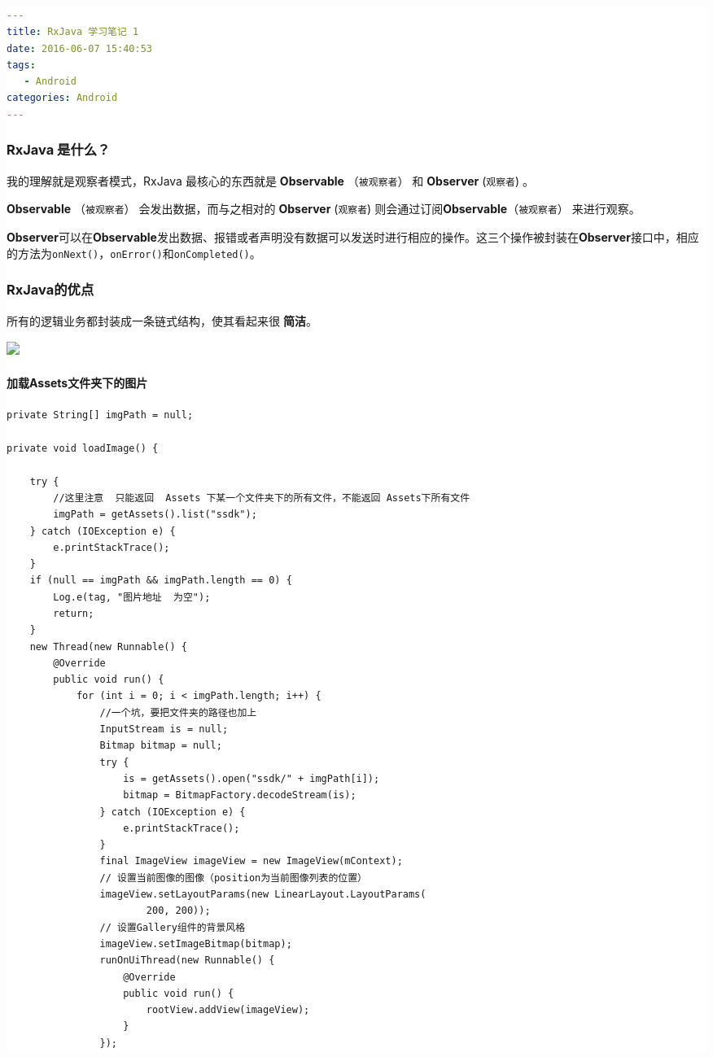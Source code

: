```yaml
---
title: RxJava 学习笔记 1
date: 2016-06-07 15:40:53
tags: 
   - Android
categories: Android
---
```


### RxJava 是什么？
我的理解就是观察者模式，RxJava 最核心的东西就是 **Observable** （`被观察者`） 和 **Observer** (`观察者`) 。

**Observable** （`被观察者`） 会发出数据，而与之相对的 **Observer** (`观察者`) 则会通过订阅**Observable**（`被观察者`） 来进行观察。

**Observer**可以在**Observable**发出数据、报错或者声明没有数据可以发送时进行相应的操作。这三个操作被封装在**Observer**接口中，相应的方法为`onNext()`，`onError()`和`onCompleted()`。

### RxJava的优点
所有的逻辑业务都封装成一条链式结构，使其看起来很 **简洁**。

				
  ![](http://ww4.sinaimg.cn/large/52eb2279jw1f2rx409pcnj2044048mx5.jpg)

#### 加载Assets文件夹下的图片

	private String[] imgPath = null;

    private void loadImage() {

        try {
            //这里注意  只能返回  Assets 下某一个文件夹下的所有文件，不能返回 Assets下所有文件
            imgPath = getAssets().list("ssdk");
        } catch (IOException e) {
            e.printStackTrace();
        }
        if (null == imgPath && imgPath.length == 0) {
            Log.e(tag, "图片地址  为空");
            return;
        }
        new Thread(new Runnable() {
            @Override
            public void run() {
                for (int i = 0; i < imgPath.length; i++) {
                    //一个坑，要把文件夹的路径也加上
                    InputStream is = null;
                    Bitmap bitmap = null;
                    try {
                        is = getAssets().open("ssdk/" + imgPath[i]);
                        bitmap = BitmapFactory.decodeStream(is);
                    } catch (IOException e) {
                        e.printStackTrace();
                    }
                    final ImageView imageView = new ImageView(mContext);
                    // 设置当前图像的图像（position为当前图像列表的位置）
                    imageView.setLayoutParams(new LinearLayout.LayoutParams(
                            200, 200));
                    // 设置Gallery组件的背景风格
                    imageView.setImageBitmap(bitmap);
                    runOnUiThread(new Runnable() {
                        @Override
                        public void run() {
                            rootView.addView(imageView);
                        }
                    });

